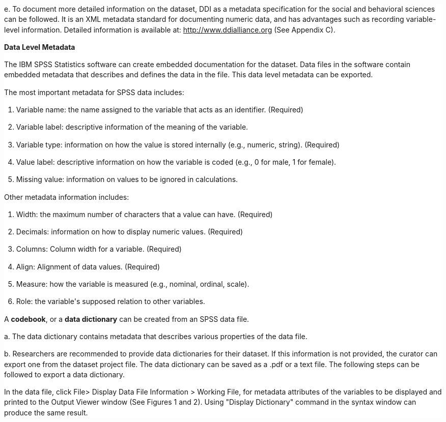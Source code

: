   e. To document more detailed information on the dataset, DDI as a metadata specification for the social and behavioral sciences can be followed. It is an XML metadata standard for documenting numeric data, and has advantages such as recording variable-level information. Detailed information is available at: http://www.ddialliance.org (See Appendix C).

**Data Level Metadata**

The IBM SPSS Statistics software can create embedded documentation for the dataset. Data files in the software contain embedded metadata that describes and defines the data in the file. This data level metadata can be exported.

The most important metadata for SPSS data includes:

1. Variable name: the name assigned to the variable that acts as an identifier. (Required)

2. Variable label: descriptive information of the meaning of the variable.

3. Variable type: information on how the value is stored internally (e.g., numeric, string). (Required)

4. Value label: descriptive information on how the variable is coded (e.g., 0 for male, 1 for female).

5. Missing value: information on values to be ignored in calculations.

Other metadata information includes:

1. Width: the maximum number of characters that a value can have. (Required)

2. Decimals: information on how to display numeric values. (Required)

3. Columns: Column width for a variable. (Required)

4. Align: Alignment of data values. (Required)

5. Measure: how the variable is measured (e.g., nominal, ordinal, scale).

6. Role: the variable's supposed relation to other variables.

A **codebook**, or a **data dictionary** can be created from an SPSS data file.

a. The data dictionary contains metadata that describes various properties of the data file.

b. Researchers are recommended to provide data dictionaries for their dataset. If this information is not provided, the curator can export one from the dataset project file. The data dictionary can be saved as a .pdf or a text file. The following steps can be followed to export a data dictionary.

In the data file, click File> Display Data File Information > Working File, for metadata attributes of the variables to be displayed and printed to the Output Viewer window (See Figures 1 and 2). Using "Display Dictionary" command in the syntax window can produce the same result.

